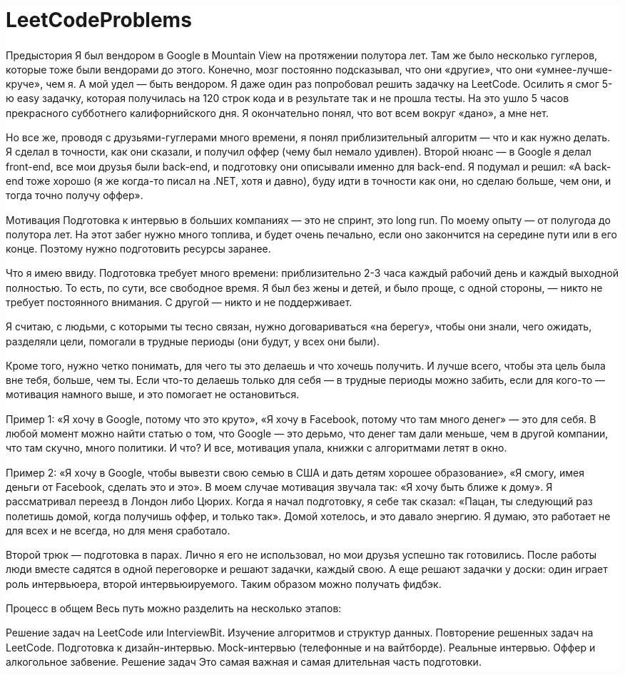 # LeetCodeProblems

Предыстория
Я был вендором в Google в Mountain View на протяжении полутора лет. Там же было несколько гуглеров, которые тоже были вендорами до этого. Конечно, мозг постоянно подсказывал, что они «другие», что они «умнее-лучше-круче», чем я. А мой удел — быть вендором. Я даже один раз попробовал решить задачку на LeetCode. Осилить я смог 5-ю easy задачку, которая получилась на 120 строк кода и в результате так и не прошла тесты. На это ушло 5 часов прекрасного субботнего калифорнийского дня. Я окончательно понял, что вот всем вокруг «дано», а мне нет.

Но все же, проводя с друзьями-гуглерами много времени, я понял приблизительный алгоритм — что и как нужно делать. Я сделал в точности, как они сказали, и получил оффер (чему был немало удивлен). Второй нюанс — в Google я делал front-end, все мои друзья были back-end, и подготовку они описывали именно для back-end. Я подумал и решил: «А back-end тоже хорошо (я же когда-то писал на .NET, хотя и давно), буду идти в точности как они, но сделаю больше, чем они, и тогда точно получу оффер».

Мотивация
Подготовка к интервью в больших компаниях — это не спринт, это long run. По моему опыту — от полугода до полутора лет. На этот забег нужно много топлива, и будет очень печально, если оно закончится на середине пути или в его конце. Поэтому нужно подготовить ресурсы заранее.

Что я имею ввиду. Подготовка требует много времени: приблизительно 2-3 часа каждый рабочий день и каждый выходной полностью. То есть, по сути, все свободное время. Я был без жены и детей, и было проще, с одной стороны, — никто не требует постоянного внимания. С другой — никто и не поддерживает.

Я считаю, с людьми, с которыми ты тесно связан, нужно договариваться «на берегу», чтобы они знали, чего ожидать, разделяли цели, помогали в трудные периоды (они будут, у всех они были).

Кроме того, нужно четко понимать, для чего ты это делаешь и что хочешь получить. И лучше всего, чтобы эта цель была вне тебя, больше, чем ты. Если что-то делаешь только для себя — в трудные периоды можно забить, если для кого-то — мотивация намного выше, и это помогает не остановиться.

Пример 1: «Я хочу в Google, потому что это круто», «Я хочу в Facebook, потому что там много денег» — это для себя. В любой момент можно найти статью о том, что Google — это дерьмо, что денег там дали меньше, чем в другой компании, что там скучно, много политики. И что? И все, мотивация упала, книжки с алгоритмами летят в окно.

Пример 2: «Я хочу в Google, чтобы вывезти свою семью в США и дать детям хорошее образование», «Я смогу, имея деньги от Facebook, сделать это и это». В моем случае мотивация звучала так: «Я хочу быть ближе к дому». Я рассматривал переезд в Лондон либо Цюрих. Когда я начал подготовку, я себе так сказал: «Пацан, ты следующий раз полетишь домой, когда получишь оффер, и только так». Домой хотелось, и это давало энергию. Я думаю, это работает не для всех и не всегда, но для меня сработало.

Второй трюк — подготовка в парах. Лично я его не использовал, но мои друзья успешно так готовились. После работы люди вместе садятся в одной переговорке и решают задачки, каждый свою. А еще решают задачки у доски: один играет роль интервьюера, второй интервьюируемого. Таким образом можно получать фидбэк.

Процесс в общем
Весь путь можно разделить на несколько этапов:

Решение задач на LeetCode или InterviewBit.
Изучение алгоритмов и структур данных.
Повторение решенных задач на LeetCode.
Подготовка к дизайн-интервью.
Mock-интервью (телефонные и на вайтборде).
Реальные интервью.
Оффер и алкогольное забвение.
Решение задач
Это самая важная и самая длительная часть подготовки.
